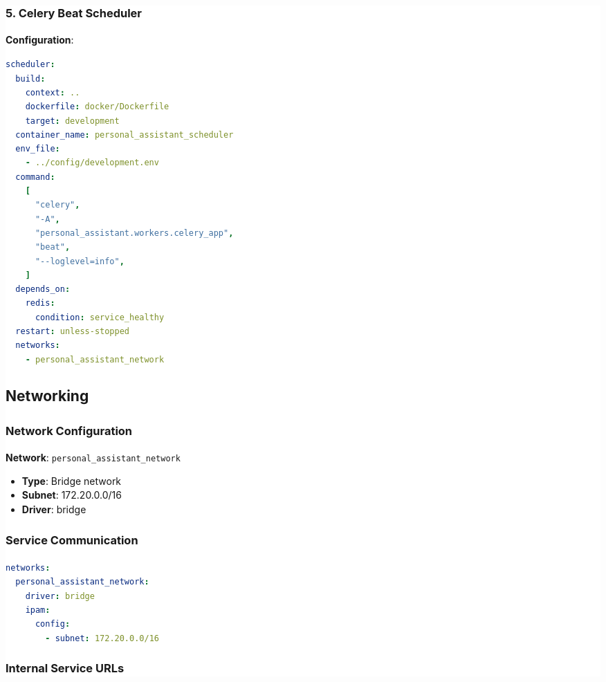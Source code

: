### 5. Celery Beat Scheduler

**Configuration**:

```yaml
scheduler:
  build:
    context: ..
    dockerfile: docker/Dockerfile
    target: development
  container_name: personal_assistant_scheduler
  env_file:
    - ../config/development.env
  command:
    [
      "celery",
      "-A",
      "personal_assistant.workers.celery_app",
      "beat",
      "--loglevel=info",
    ]
  depends_on:
    redis:
      condition: service_healthy
  restart: unless-stopped
  networks:
    - personal_assistant_network
```

## Networking

### Network Configuration

**Network**: `personal_assistant_network`

- **Type**: Bridge network
- **Subnet**: 172.20.0.0/16
- **Driver**: bridge

### Service Communication

```yaml
networks:
  personal_assistant_network:
    driver: bridge
    ipam:
      config:
        - subnet: 172.20.0.0/16
```

### Internal Service URLs
